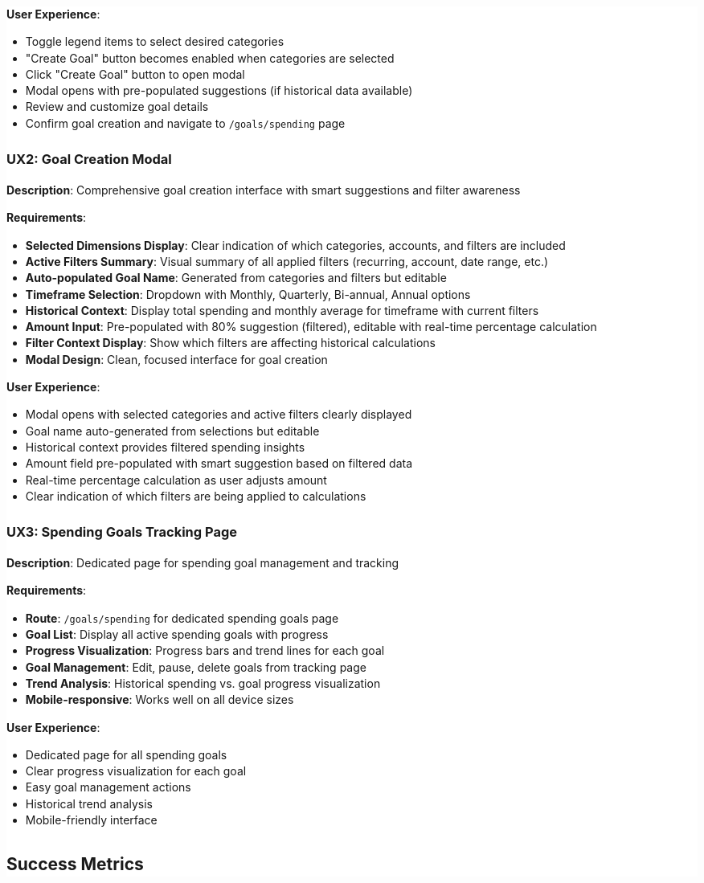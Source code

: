 **User Experience**:
- Toggle legend items to select desired categories
- "Create Goal" button becomes enabled when categories are selected
- Click "Create Goal" button to open modal
- Modal opens with pre-populated suggestions (if historical data available)
- Review and customize goal details
- Confirm goal creation and navigate to `/goals/spending` page

### UX2: Goal Creation Modal
**Description**: Comprehensive goal creation interface with smart suggestions and filter awareness

**Requirements**:
- **Selected Dimensions Display**: Clear indication of which categories, accounts, and filters are included
- **Active Filters Summary**: Visual summary of all applied filters (recurring, account, date range, etc.)
- **Auto-populated Goal Name**: Generated from categories and filters but editable
- **Timeframe Selection**: Dropdown with Monthly, Quarterly, Bi-annual, Annual options
- **Historical Context**: Display total spending and monthly average for timeframe with current filters
- **Amount Input**: Pre-populated with 80% suggestion (filtered), editable with real-time percentage calculation
- **Filter Context Display**: Show which filters are affecting historical calculations
- **Modal Design**: Clean, focused interface for goal creation

**User Experience**:
- Modal opens with selected categories and active filters clearly displayed
- Goal name auto-generated from selections but editable
- Historical context provides filtered spending insights
- Amount field pre-populated with smart suggestion based on filtered data
- Real-time percentage calculation as user adjusts amount
- Clear indication of which filters are being applied to calculations

### UX3: Spending Goals Tracking Page
**Description**: Dedicated page for spending goal management and tracking

**Requirements**:
- **Route**: `/goals/spending` for dedicated spending goals page
- **Goal List**: Display all active spending goals with progress
- **Progress Visualization**: Progress bars and trend lines for each goal
- **Goal Management**: Edit, pause, delete goals from tracking page
- **Trend Analysis**: Historical spending vs. goal progress visualization
- **Mobile-responsive**: Works well on all device sizes

**User Experience**:
- Dedicated page for all spending goals
- Clear progress visualization for each goal
- Easy goal management actions
- Historical trend analysis
- Mobile-friendly interface

## Success Metrics
